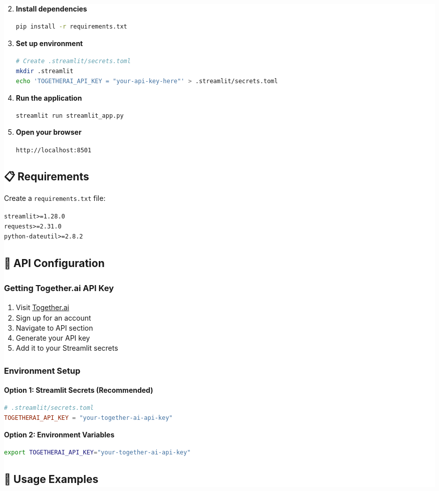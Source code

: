 2. **Install dependencies**
   ```bash
   pip install -r requirements.txt
   ```

3. **Set up environment**
   ```bash
   # Create .streamlit/secrets.toml
   mkdir .streamlit
   echo 'TOGETHERAI_API_KEY = "your-api-key-here"' > .streamlit/secrets.toml
   ```

4. **Run the application**
   ```bash
   streamlit run streamlit_app.py
   ```

5. **Open your browser**
   ```
   http://localhost:8501
   ```

## 📋 Requirements

Create a `requirements.txt` file:

```txt
streamlit>=1.28.0
requests>=2.31.0
python-dateutil>=2.8.2
```

## 🔑 API Configuration

### Getting Together.ai API Key

1. Visit [Together.ai](https://together.ai/)
2. Sign up for an account
3. Navigate to API section
4. Generate your API key
5. Add it to your Streamlit secrets

### Environment Setup

**Option 1: Streamlit Secrets (Recommended)**
```toml
# .streamlit/secrets.toml
TOGETHERAI_API_KEY = "your-together-ai-api-key"
```

**Option 2: Environment Variables**
```bash
export TOGETHERAI_API_KEY="your-together-ai-api-key"
```

## 🎯 Usage Examples
